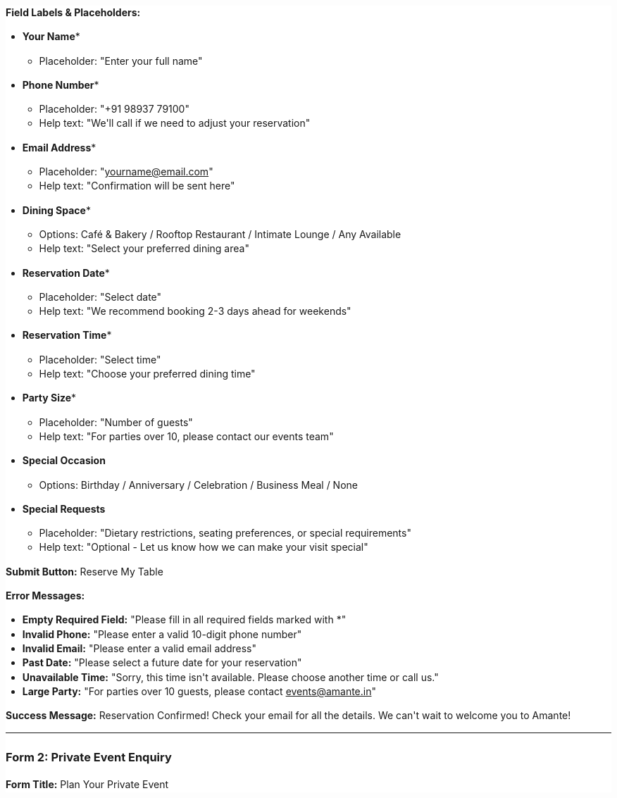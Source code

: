 **Field Labels & Placeholders:**

- **Your Name***
  - Placeholder: "Enter your full name"

- **Phone Number***
  - Placeholder: "+91 98937 79100"
  - Help text: "We'll call if we need to adjust your reservation"

- **Email Address***
  - Placeholder: "yourname@email.com"
  - Help text: "Confirmation will be sent here"

- **Dining Space***
  - Options: Café & Bakery / Rooftop Restaurant / Intimate Lounge / Any Available
  - Help text: "Select your preferred dining area"

- **Reservation Date***
  - Placeholder: "Select date"
  - Help text: "We recommend booking 2-3 days ahead for weekends"

- **Reservation Time***
  - Placeholder: "Select time"
  - Help text: "Choose your preferred dining time"

- **Party Size***
  - Placeholder: "Number of guests"
  - Help text: "For parties over 10, please contact our events team"

- **Special Occasion**
  - Options: Birthday / Anniversary / Celebration / Business Meal / None

- **Special Requests**
  - Placeholder: "Dietary restrictions, seating preferences, or special requirements"
  - Help text: "Optional - Let us know how we can make your visit special"

**Submit Button:**
Reserve My Table

**Error Messages:**

- **Empty Required Field:** "Please fill in all required fields marked with *"
- **Invalid Phone:** "Please enter a valid 10-digit phone number"
- **Invalid Email:** "Please enter a valid email address"
- **Past Date:** "Please select a future date for your reservation"
- **Unavailable Time:** "Sorry, this time isn't available. Please choose another time or call us."
- **Large Party:** "For parties over 10 guests, please contact events@amante.in"

**Success Message:**
Reservation Confirmed! Check your email for all the details. We can't wait to welcome you to Amante!

---

### Form 2: Private Event Enquiry

**Form Title:**
Plan Your Private Event
